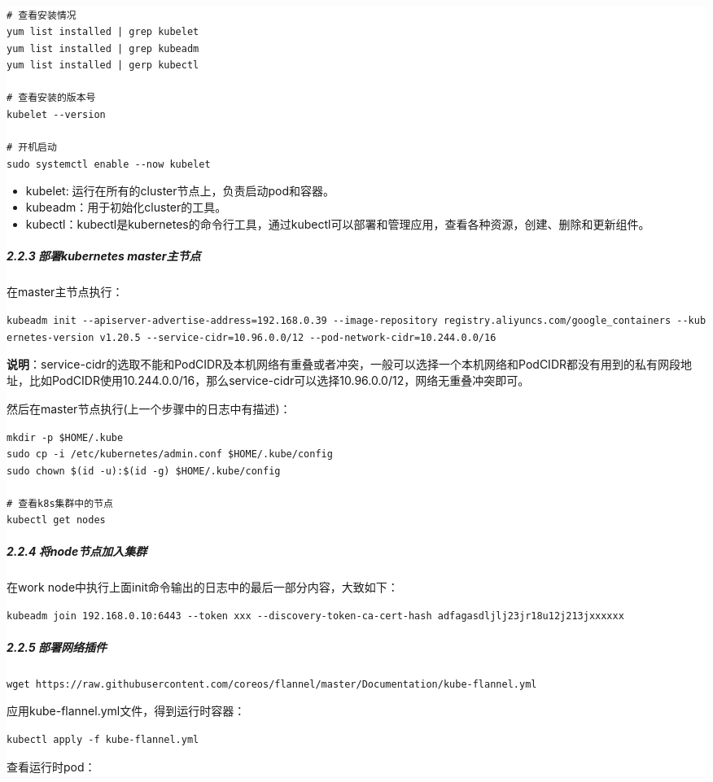     # 查看安装情况
    yum list installed | grep kubelet
    yum list installed | grep kubeadm 
    yum list installed | gerp kubectl
    
    # 查看安装的版本号
    kubelet --version

    # 开机启动
    sudo systemctl enable --now kubelet

- kubelet: 运行在所有的cluster节点上，负责启动pod和容器。
- kubeadm：用于初始化cluster的工具。
- kubectl：kubectl是kubernetes的命令行工具，通过kubectl可以部署和管理应用，查看各种资源，创建、删除和更新组件。

##### 2.2.3 部署kubernetes master主节点

在master主节点执行：

    kubeadm init --apiserver-advertise-address=192.168.0.39 --image-repository registry.aliyuncs.com/google_containers --kubernetes-version v1.20.5 --service-cidr=10.96.0.0/12 --pod-network-cidr=10.244.0.0/16

**说明**：service-cidr的选取不能和PodCIDR及本机网络有重叠或者冲突，一般可以选择一个本机网络和PodCIDR都没有用到的私有网段地址，比如PodCIDR使用10.244.0.0/16，那么service-cidr可以选择10.96.0.0/12，网络无重叠冲突即可。

然后在master节点执行(上一个步骤中的日志中有描述)：

    mkdir -p $HOME/.kube
    sudo cp -i /etc/kubernetes/admin.conf $HOME/.kube/config
    sudo chown $(id -u):$(id -g) $HOME/.kube/config
    
    # 查看k8s集群中的节点
    kubectl get nodes

##### 2.2.4 将node节点加入集群

在work node中执行上面init命令输出的日志中的最后一部分内容，大致如下：

    kubeadm join 192.168.0.10:6443 --token xxx --discovery-token-ca-cert-hash adfagasdljlj23jr18u12j213jxxxxxx

##### 2.2.5 部署网络插件

    wget https://raw.githubusercontent.com/coreos/flannel/master/Documentation/kube-flannel.yml

应用kube-flannel.yml文件，得到运行时容器：

    kubectl apply -f kube-flannel.yml

查看运行时pod：
